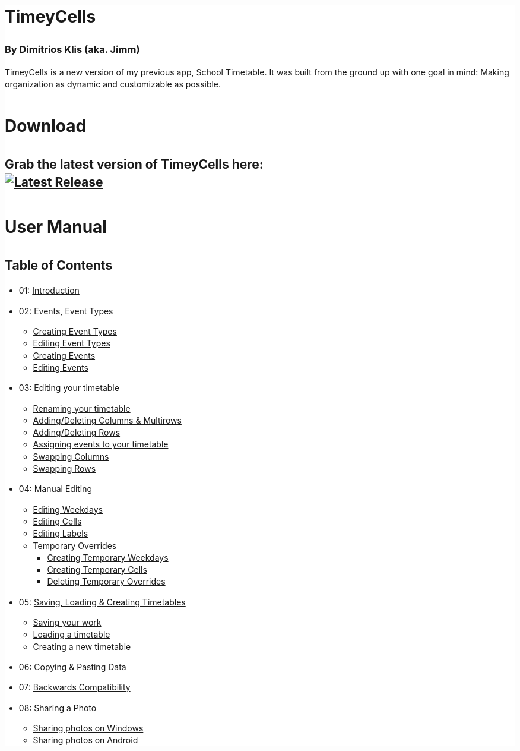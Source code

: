 # TimeyCells
### By Dimitrios Klis (aka. Jimm)

TimeyCells is a new version of my previous app, School Timetable. It was built from the ground up with one goal in mind: Making organization as dynamic and customizable as possible.

# Download
Grab the latest version of **TimeyCells** here:<br/>
[![Latest Release](https://img.shields.io/github/v/release/Dimitris-Klis/TimeyCells)](https://github.com/Dimitris-Klis/TimeyCells/releases/latest)
---
# User Manual
## Table of Contents
- 01: [Introduction](#introduction)<br/>

- 02: [Events, Event Types](#events-event-types)<br/>
  - [Creating Event Types](#creating-event-types)<br/>
  - [Editing Event Types](#editing-event-types)<br/>
  - [Creating Events](#creating-events)<br/>
  - [Editing Events](#editing-events)<br/>

- 03: [Editing your timetable](#editing-your-timetable)<br/>
  - [Renaming your timetable](#renaming-your-timetable)<br/>
  - [Adding/Deleting Columns & Multirows](#addingdeleting-columns--multirows)<br/>
  - [Adding/Deleting Rows](#addingdeleting-rows)<br/>
  - [Assigning events to your timetable](#assigning-events-to-your-timetable)<br/>
  - [Swapping Columns](#swapping-columns)<br/>
  - [Swapping Rows](#swapping-rows)<br/>

- 04: [Manual Editing](#manual-editing)<br/>
  - [Editing Weekdays](#editing-weekdays)<br/>
  - [Editing Cells](#editing-cells)<br/>
  - [Editing Labels](#editing-labels)<br/>
  - [Temporary Overrides](#temporary-overrides)<br/>
    - [Creating Temporary Weekdays](#creating-temporary-weekdays)<br/>
    - [Creating Temporary Cells](#creating-temporary-cells)<br/>
    - [Deleting Temporary Overrides](#deleting-temporary-overrides)<br/>

- 05: [Saving, Loading & Creating Timetables](#saving-loading--creating-timetables)<br/>
  - [Saving your work](#saving-your-work)<br/>
  - [Loading a timetable](#loading-a-timetable)<br/>
  - [Creating a new timetable](#creating-a-new-timetable)<br/>

- 06: [Copying & Pasting Data](#copying--pasting-data)<br/>

- 07: [Backwards Compatibility](#backwards-compatibility)<br/>

- 08: [Sharing a Photo](#sharing-a-photo)<br/>
  - [Sharing photos on Windows](#sharing-photos-on-windows)<br/>
  - [Sharing photos on Android](#sharing-photos-on-android)<br/>
